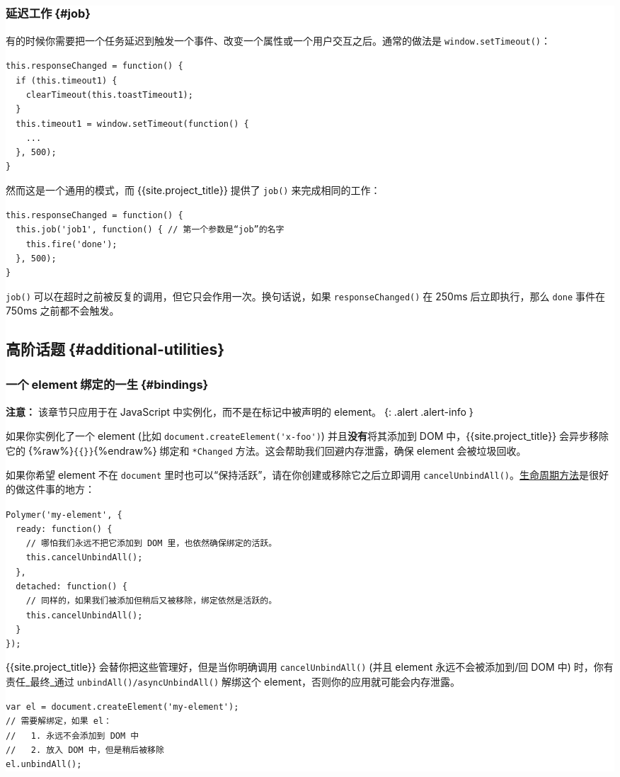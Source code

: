 ### 延迟工作 {#job}

有的时候你需要把一个任务延迟到触发一个事件、改变一个属性或一个用户交互之后。通常的做法是 `window.setTimeout()`：

    this.responseChanged = function() {
      if (this.timeout1) {
        clearTimeout(this.toastTimeout1);
      }
      this.timeout1 = window.setTimeout(function() {
        ...
      }, 500);
    }

然而这是一个通用的模式，而 {{site.project_title}} 提供了 `job()` 来完成相同的工作：

    this.responseChanged = function() {
      this.job('job1', function() { // 第一个参数是“job”的名字
        this.fire('done');
      }, 500);
    }

`job()` 可以在超时之前被反复的调用，但它只会作用一次。换句话说，如果 `responseChanged()` 在 250ms 后立即执行，那么 `done` 事件在 750ms 之前都不会触发。

## 高阶话题 {#additional-utilities}

### 一个 element 绑定的一生 {#bindings}

**注意：** 该章节只应用于在 JavaScript 中实例化，而不是在标记中被声明的 element。
{: .alert .alert-info }

如果你实例化了一个 element (比如 `document.createElement('x-foo')`) 并且**没有**将其添加到 DOM 中，{{site.project_title}} 会异步移除它的 {%raw%}`{{}}`{%endraw%} 绑定和 `*Changed` 方法。这会帮助我们回避内存泄露，确保 element 会被垃圾回收。

如果你希望 element 不在 `document` 里时也可以“保持活跃”，请在你创建或移除它之后立即调用 `cancelUnbindAll()`。[生命周期方法](#lifecyclemethods)是很好的做这件事的地方：

    Polymer('my-element', {
      ready: function() {
        // 哪怕我们永远不把它添加到 DOM 里，也依然确保绑定的活跃。
        this.cancelUnbindAll();
      },
      detached: function() {
        // 同样的，如果我们被添加但稍后又被移除，绑定依然是活跃的。
        this.cancelUnbindAll();
      }
    });

{{site.project_title}} 会替你把这些管理好，但是当你明确调用 `cancelUnbindAll()` (并且 element 永远不会被添加到/回 DOM 中) 时，你有责任_最终_通过 `unbindAll()/asyncUnbindAll()` 解绑这个 element，否则你的应用就可能会内存泄露。

    var el = document.createElement('my-element');
    // 需要解绑定，如果 el：
    //   1. 永远不会添加到 DOM 中
    //   2. 放入 DOM 中，但是稍后被移除
    el.unbindAll();
